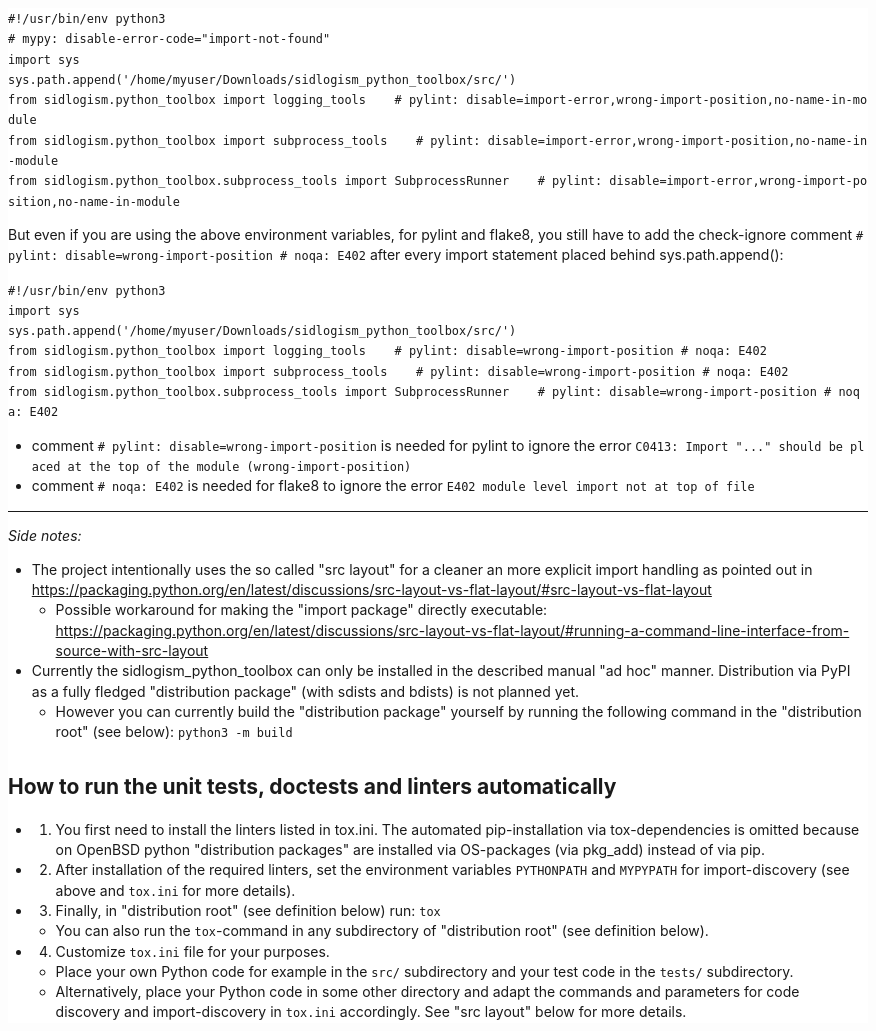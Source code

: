 	#!/usr/bin/env python3
	# mypy: disable-error-code="import-not-found"
	import sys
	sys.path.append('/home/myuser/Downloads/sidlogism_python_toolbox/src/')
	from sidlogism.python_toolbox import logging_tools    # pylint: disable=import-error,wrong-import-position,no-name-in-module
	from sidlogism.python_toolbox import subprocess_tools    # pylint: disable=import-error,wrong-import-position,no-name-in-module
	from sidlogism.python_toolbox.subprocess_tools import SubprocessRunner    # pylint: disable=import-error,wrong-import-position,no-name-in-module


But even if you are using the above environment variables, for pylint and flake8, you still have to add the check-ignore comment `# pylint: disable=wrong-import-position # noqa: E402` after every import statement placed behind sys.path.append():

	#!/usr/bin/env python3
	import sys
	sys.path.append('/home/myuser/Downloads/sidlogism_python_toolbox/src/')
	from sidlogism.python_toolbox import logging_tools    # pylint: disable=wrong-import-position # noqa: E402
	from sidlogism.python_toolbox import subprocess_tools    # pylint: disable=wrong-import-position # noqa: E402
	from sidlogism.python_toolbox.subprocess_tools import SubprocessRunner    # pylint: disable=wrong-import-position # noqa: E402

* comment `# pylint: disable=wrong-import-position` is needed for pylint to ignore the error `C0413: Import "..." should be placed at the top of the module (wrong-import-position)`
* comment `# noqa: E402` is needed for flake8 to ignore the error `E402 module level import not at top of file`


---
_Side notes:_
* The project intentionally uses the so called "src layout" for a cleaner an more explicit import handling as pointed out in https://packaging.python.org/en/latest/discussions/src-layout-vs-flat-layout/#src-layout-vs-flat-layout
	* Possible workaround for making the "import package" directly executable: https://packaging.python.org/en/latest/discussions/src-layout-vs-flat-layout/#running-a-command-line-interface-from-source-with-src-layout
* Currently the sidlogism_python_toolbox can only be installed in the described manual "ad hoc" manner. Distribution via PyPI as a fully fledged "distribution package" (with sdists and bdists) is not planned yet. 
	* However you can currently build the "distribution package" yourself by running the following command in the "distribution root" (see below): `python3 -m build`


## How to run the unit tests, doctests and linters automatically ##

* 1. You first need to install the linters listed in tox.ini. The automated pip-installation via tox-dependencies is omitted because on OpenBSD python "distribution packages" are installed via OS-packages (via pkg_add) instead of via pip.
* 2. After installation of the required linters, set the environment variables `PYTHONPATH` and `MYPYPATH` for import-discovery (see above and `tox.ini` for more details).
* 3. Finally, in "distribution root" (see definition below) run: `tox`
	* You can also run the `tox`-command in any subdirectory of "distribution root" (see definition below).
* 4. Customize `tox.ini` file for your purposes.
	* Place your own Python code for example in the `src/` subdirectory and your test code in the `tests/` subdirectory.
	* Alternatively, place your Python code in some other directory and adapt the commands and parameters for code discovery and import-discovery in `tox.ini` accordingly. See "src layout" below for more details.